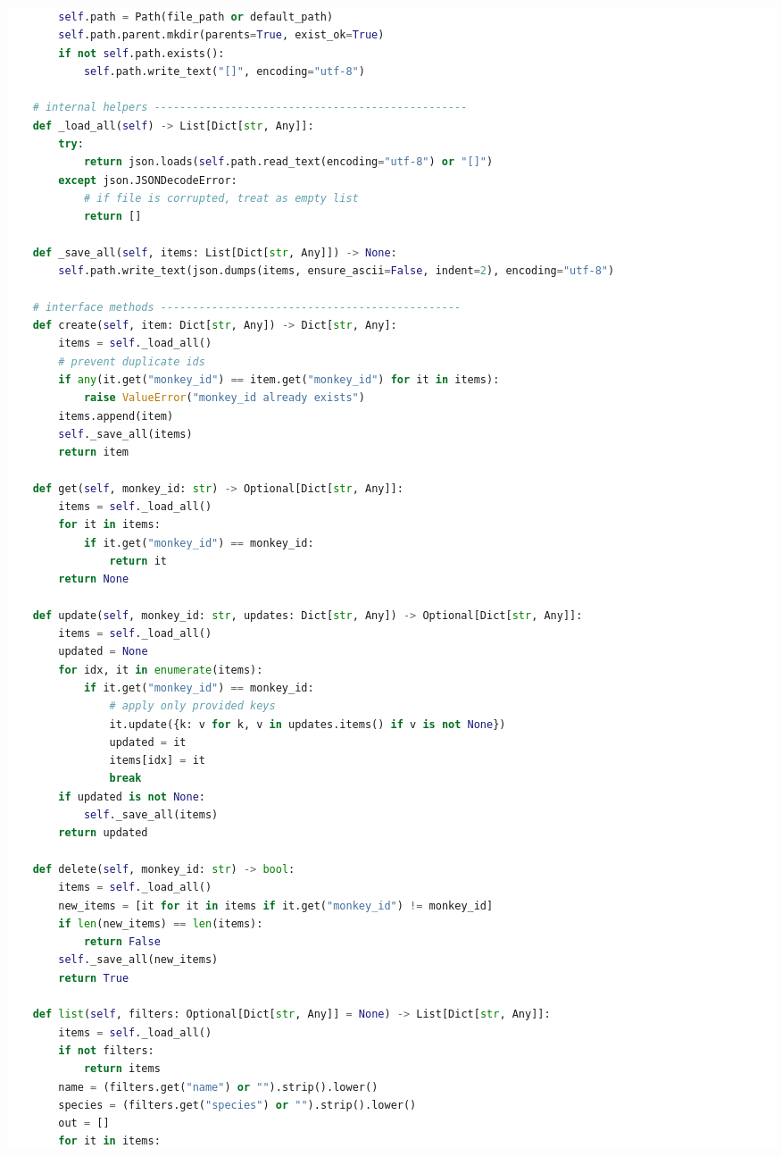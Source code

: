 ```python
        self.path = Path(file_path or default_path)
        self.path.parent.mkdir(parents=True, exist_ok=True)
        if not self.path.exists():
            self.path.write_text("[]", encoding="utf-8")

    # internal helpers -------------------------------------------------
    def _load_all(self) -> List[Dict[str, Any]]:
        try:
            return json.loads(self.path.read_text(encoding="utf-8") or "[]")
        except json.JSONDecodeError:
            # if file is corrupted, treat as empty list
            return []

    def _save_all(self, items: List[Dict[str, Any]]) -> None:
        self.path.write_text(json.dumps(items, ensure_ascii=False, indent=2), encoding="utf-8")

    # interface methods -----------------------------------------------
    def create(self, item: Dict[str, Any]) -> Dict[str, Any]:
        items = self._load_all()
        # prevent duplicate ids
        if any(it.get("monkey_id") == item.get("monkey_id") for it in items):
            raise ValueError("monkey_id already exists")
        items.append(item)
        self._save_all(items)
        return item

    def get(self, monkey_id: str) -> Optional[Dict[str, Any]]:
        items = self._load_all()
        for it in items:
            if it.get("monkey_id") == monkey_id:
                return it
        return None

    def update(self, monkey_id: str, updates: Dict[str, Any]) -> Optional[Dict[str, Any]]:
        items = self._load_all()
        updated = None
        for idx, it in enumerate(items):
            if it.get("monkey_id") == monkey_id:
                # apply only provided keys
                it.update({k: v for k, v in updates.items() if v is not None})
                updated = it
                items[idx] = it
                break
        if updated is not None:
            self._save_all(items)
        return updated

    def delete(self, monkey_id: str) -> bool:
        items = self._load_all()
        new_items = [it for it in items if it.get("monkey_id") != monkey_id]
        if len(new_items) == len(items):
            return False
        self._save_all(new_items)
        return True

    def list(self, filters: Optional[Dict[str, Any]] = None) -> List[Dict[str, Any]]:
        items = self._load_all()
        if not filters:
            return items
        name = (filters.get("name") or "").strip().lower()
        species = (filters.get("species") or "").strip().lower()
        out = []
        for it in items:
```